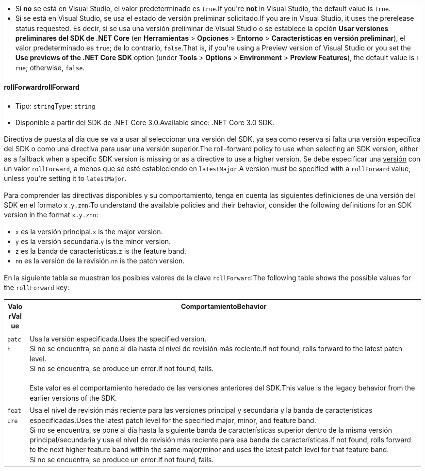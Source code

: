 - <span data-ttu-id="ff6a4-128">Si **no** se está en Visual Studio, el valor predeterminado es `true`.</span><span class="sxs-lookup"><span data-stu-id="ff6a4-128">If you're **not** in Visual Studio, the default value is `true`.</span></span>
- <span data-ttu-id="ff6a4-129">Si se está en Visual Studio, se usa el estado de versión preliminar solicitado.</span><span class="sxs-lookup"><span data-stu-id="ff6a4-129">If you are in Visual Studio, it uses the prerelease status requested.</span></span> <span data-ttu-id="ff6a4-130">Es decir, si se usa una versión preliminar de Visual Studio o se establece la opción **Usar versiones preliminares del SDK de .NET Core** (en **Herramientas** > **Opciones** > **Entorno** > **Características en versión preliminar**), el valor predeterminado es `true`; de lo contrario, `false`.</span><span class="sxs-lookup"><span data-stu-id="ff6a4-130">That is, if you're using a Preview version of Visual Studio or you set the **Use previews of the .NET Core SDK** option (under **Tools** > **Options** > **Environment** > **Preview Features**), the default value is `true`; otherwise, `false`.</span></span>

#### <a name="rollforward"></a><span data-ttu-id="ff6a4-131">rollForward</span><span class="sxs-lookup"><span data-stu-id="ff6a4-131">rollForward</span></span>

- <span data-ttu-id="ff6a4-132">Tipo: `string`</span><span class="sxs-lookup"><span data-stu-id="ff6a4-132">Type: `string`</span></span>

- <span data-ttu-id="ff6a4-133">Disponible a partir del SDK de .NET Core 3.0.</span><span class="sxs-lookup"><span data-stu-id="ff6a4-133">Available since: .NET Core 3.0 SDK.</span></span>

<span data-ttu-id="ff6a4-134">Directiva de puesta al día que se va a usar al seleccionar una versión del SDK, ya sea como reserva si falta una versión específica del SDK o como una directiva para usar una versión superior.</span><span class="sxs-lookup"><span data-stu-id="ff6a4-134">The roll-forward policy to use when selecting an SDK version, either as a fallback when a specific SDK version is missing or as a directive to use a higher version.</span></span> <span data-ttu-id="ff6a4-135">Se debe especificar una [versión](#version) con un valor `rollForward`, a menos que se esté estableciendo en `latestMajor`.</span><span class="sxs-lookup"><span data-stu-id="ff6a4-135">A [version](#version) must be specified with a `rollForward` value, unless you're setting it to `latestMajor`.</span></span>

<span data-ttu-id="ff6a4-136">Para comprender las directivas disponibles y su comportamiento, tenga en cuenta las siguientes definiciones de una versión del SDK en el formato `x.y.znn`:</span><span class="sxs-lookup"><span data-stu-id="ff6a4-136">To understand the available policies and their behavior, consider the following definitions for an SDK version in the format `x.y.znn`:</span></span>

- <span data-ttu-id="ff6a4-137">`x` es la versión principal.</span><span class="sxs-lookup"><span data-stu-id="ff6a4-137">`x` is the major version.</span></span>
- <span data-ttu-id="ff6a4-138">`y` es la versión secundaria.</span><span class="sxs-lookup"><span data-stu-id="ff6a4-138">`y` is the minor version.</span></span>
- <span data-ttu-id="ff6a4-139">`z` es la banda de características.</span><span class="sxs-lookup"><span data-stu-id="ff6a4-139">`z` is the feature band.</span></span>
- <span data-ttu-id="ff6a4-140">`nn` es la versión de la revisión.</span><span class="sxs-lookup"><span data-stu-id="ff6a4-140">`nn` is the patch version.</span></span>

<span data-ttu-id="ff6a4-141">En la siguiente tabla se muestran los posibles valores de la clave `rollForward`:</span><span class="sxs-lookup"><span data-stu-id="ff6a4-141">The following table shows the possible values for the `rollForward` key:</span></span>

| <span data-ttu-id="ff6a4-142">Valor</span><span class="sxs-lookup"><span data-stu-id="ff6a4-142">Value</span></span>         | <span data-ttu-id="ff6a4-143">Comportamiento</span><span class="sxs-lookup"><span data-stu-id="ff6a4-143">Behavior</span></span> |
| ------------- | ---------- |
| `patch`       | <span data-ttu-id="ff6a4-144">Usa la versión especificada.</span><span class="sxs-lookup"><span data-stu-id="ff6a4-144">Uses the specified version.</span></span> <br> <span data-ttu-id="ff6a4-145">Si no se encuentra, se pone al día hasta el nivel de revisión más reciente.</span><span class="sxs-lookup"><span data-stu-id="ff6a4-145">If not found, rolls forward to the latest patch level.</span></span> <br> <span data-ttu-id="ff6a4-146">Si no se encuentra, se produce un error.</span><span class="sxs-lookup"><span data-stu-id="ff6a4-146">If not found, fails.</span></span> <br><br> <span data-ttu-id="ff6a4-147">Este valor es el comportamiento heredado de las versiones anteriores del SDK.</span><span class="sxs-lookup"><span data-stu-id="ff6a4-147">This value is the legacy behavior from the earlier versions of the SDK.</span></span> |
| `feature`     | <span data-ttu-id="ff6a4-148">Usa el nivel de revisión más reciente para las versiones principal y secundaria y la banda de características especificadas.</span><span class="sxs-lookup"><span data-stu-id="ff6a4-148">Uses the latest patch level for the specified major, minor, and feature band.</span></span> <br> <span data-ttu-id="ff6a4-149">Si no se encuentra, se pone al día hasta la siguiente banda de características superior dentro de la misma versión principal/secundaria y usa el nivel de revisión más reciente para esa banda de características.</span><span class="sxs-lookup"><span data-stu-id="ff6a4-149">If not found, rolls forward to the next higher feature band within the same major/minor and uses the latest patch level for that feature band.</span></span> <br> <span data-ttu-id="ff6a4-150">Si no se encuentra, se produce un error.</span><span class="sxs-lookup"><span data-stu-id="ff6a4-150">If not found, fails.</span></span> |